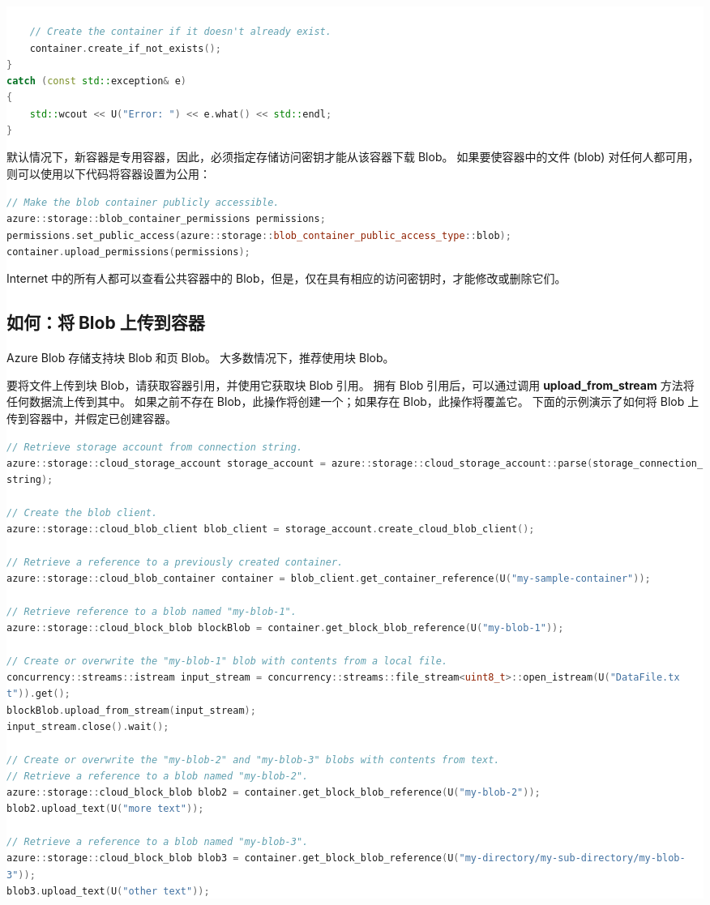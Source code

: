 ```cpp

    // Create the container if it doesn't already exist.
    container.create_if_not_exists();
}
catch (const std::exception& e)
{
    std::wcout << U("Error: ") << e.what() << std::endl;
}  
```

默认情况下，新容器是专用容器，因此，必须指定存储访问密钥才能从该容器下载 Blob。 如果要使容器中的文件 (blob) 对任何人都可用，则可以使用以下代码将容器设置为公用：

```cpp
// Make the blob container publicly accessible.
azure::storage::blob_container_permissions permissions;
permissions.set_public_access(azure::storage::blob_container_public_access_type::blob);
container.upload_permissions(permissions);  
```

Internet 中的所有人都可以查看公共容器中的 Blob，但是，仅在具有相应的访问密钥时，才能修改或删除它们。

## <a name="how-to-upload-a-blob-into-a-container"></a>如何：将 Blob 上传到容器
Azure Blob 存储支持块 Blob 和页 Blob。 大多数情况下，推荐使用块 Blob。

要将文件上传到块 Blob，请获取容器引用，并使用它获取块 Blob 引用。 拥有 Blob 引用后，可以通过调用 **upload_from_stream** 方法将任何数据流上传到其中。 如果之前不存在 Blob，此操作将创建一个；如果存在 Blob，此操作将覆盖它。 下面的示例演示了如何将 Blob 上传到容器中，并假定已创建容器。

```cpp
// Retrieve storage account from connection string.
azure::storage::cloud_storage_account storage_account = azure::storage::cloud_storage_account::parse(storage_connection_string);

// Create the blob client.
azure::storage::cloud_blob_client blob_client = storage_account.create_cloud_blob_client();

// Retrieve a reference to a previously created container.
azure::storage::cloud_blob_container container = blob_client.get_container_reference(U("my-sample-container"));

// Retrieve reference to a blob named "my-blob-1".
azure::storage::cloud_block_blob blockBlob = container.get_block_blob_reference(U("my-blob-1"));

// Create or overwrite the "my-blob-1" blob with contents from a local file.
concurrency::streams::istream input_stream = concurrency::streams::file_stream<uint8_t>::open_istream(U("DataFile.txt")).get();
blockBlob.upload_from_stream(input_stream);
input_stream.close().wait();

// Create or overwrite the "my-blob-2" and "my-blob-3" blobs with contents from text.
// Retrieve a reference to a blob named "my-blob-2".
azure::storage::cloud_block_blob blob2 = container.get_block_blob_reference(U("my-blob-2"));
blob2.upload_text(U("more text"));

// Retrieve a reference to a blob named "my-blob-3".
azure::storage::cloud_block_blob blob3 = container.get_block_blob_reference(U("my-directory/my-sub-directory/my-blob-3"));
blob3.upload_text(U("other text"));  
```
